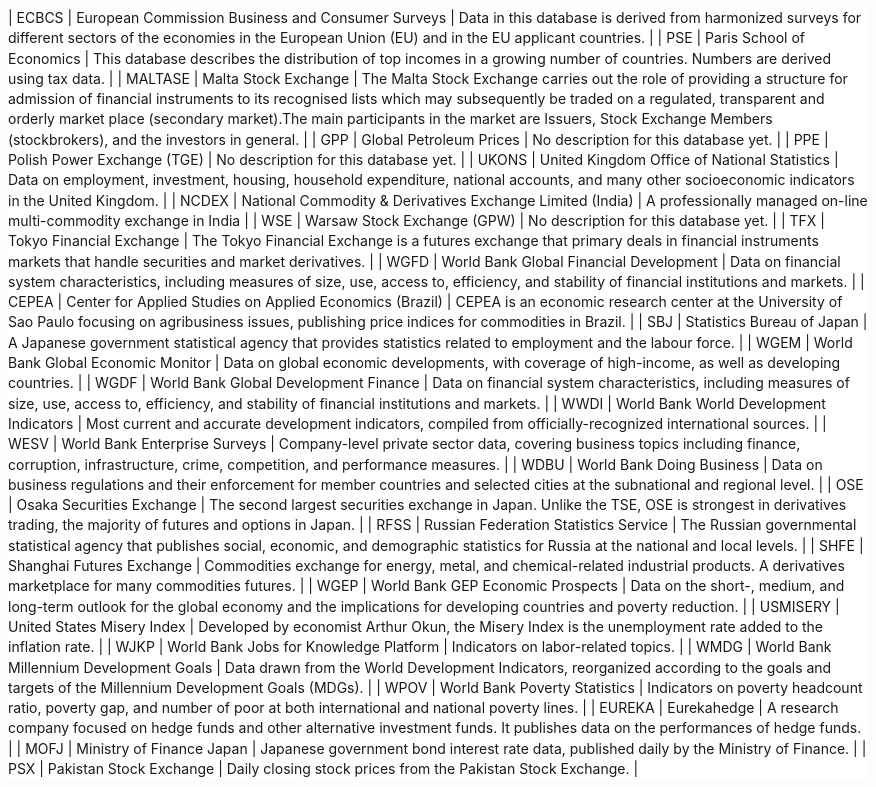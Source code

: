 | ECBCS        | European Commission Business and Consumer Surveys            | Data in this database is derived   from harmonized surveys for different sectors of the economies in the   European Union (EU) and in the EU applicant countries. |
| PSE          | Paris School of Economics                                    | This database describes the distribution of top incomes in a growing   number of countries. Numbers are derived using tax data. |
| MALTASE      | Malta Stock Exchange                                         | The Malta Stock Exchange carries out the role of providing a structure   for admission of financial instruments to its recognised lists which may   subsequently be traded on a regulated, transparent and orderly market place   (secondary market).The main participants in the market are Issuers, Stock   Exchange Members (stockbrokers), and the investors in general. |
| GPP          | Global Petroleum Prices                                      | No description for this database yet.                        |
| PPE          | Polish Power Exchange (TGE)                                  | No description for this database yet.                        |
| UKONS        | United Kingdom Office of National Statistics                 | Data on employment, investment, housing, household expenditure, national   accounts, and many other socioeconomic indicators in the United Kingdom. |
| NCDEX        | National Commodity & Derivatives Exchange Limited (India)    | A professionally managed on-line multi-commodity exchange in India |
| WSE          | Warsaw Stock Exchange (GPW)                                  | No description for this database yet.                        |
| TFX          | Tokyo Financial Exchange                                     | The Tokyo Financial Exchange is a futures exchange that primary deals in   financial instruments markets that handle securities and market   derivatives. |
| WGFD         | World Bank Global Financial Development                      | Data on financial system characteristics, including measures of size,   use, access to, efficiency, and stability of financial institutions and   markets. |
| CEPEA        | Center for Applied Studies on Applied Economics (Brazil)     | CEPEA is an economic research center at the University of Sao Paulo   focusing on agribusiness issues, publishing price indices for commodities in   Brazil. |
| SBJ          | Statistics Bureau of Japan                                   | A Japanese government statistical agency that provides statistics related   to employment and the labour force. |
| WGEM         | World Bank Global Economic Monitor                           | Data on global economic   developments, with coverage of high-income, as well as developing   countries. |
| WGDF         | World Bank Global Development Finance                        | Data on financial system   characteristics, including measures of size, use, access to, efficiency, and   stability of financial institutions and markets. |
| WWDI         | World Bank World Development Indicators                      | Most current and accurate development indicators, compiled from   officially-recognized international sources. |
| WESV         | World Bank Enterprise Surveys                                | Company-level private sector data, covering business topics including   finance, corruption, infrastructure, crime, competition, and performance   measures. |
| WDBU         | World Bank Doing Business                                    | Data on business regulations and   their enforcement for member countries and selected cities at the subnational   and regional level. |
| OSE          | Osaka Securities Exchange                                    | The second largest securities exchange in Japan. Unlike the TSE, OSE is   strongest in derivatives trading, the majority of futures and options in   Japan. |
| RFSS         | Russian Federation Statistics Service                        | The Russian governmental statistical agency that publishes social,   economic, and demographic statistics for Russia at the national and local   levels. |
| SHFE         | Shanghai Futures Exchange                                    | Commodities exchange for energy, metal, and chemical-related industrial   products. A derivatives marketplace for many commodities futures. |
| WGEP         | World Bank GEP Economic Prospects                            | Data on the short-, medium, and long-term outlook for the global economy   and the implications for developing countries and poverty reduction. |
| USMISERY     | United States Misery Index                                   | Developed by economist Arthur Okun, the Misery Index is the unemployment   rate added to the inflation rate. |
| WJKP         | World Bank Jobs for Knowledge Platform                       | Indicators on labor-related   topics.                        |
| WMDG         | World Bank Millennium Development Goals                      | Data drawn from the World   Development Indicators, reorganized according to the goals and targets of the   Millennium Development Goals (MDGs). |
| WPOV         | World Bank Poverty Statistics                                | Indicators on poverty headcount ratio, poverty gap, and number of poor at   both international and national poverty lines. |
| EUREKA       | Eurekahedge                                                  | A research company focused on hedge funds and other alternative   investment funds. It publishes data on the performances of hedge funds. |
| MOFJ         | Ministry of Finance Japan                                    | Japanese government bond interest rate data, published daily by the   Ministry of Finance. |
| PSX          | Pakistan Stock Exchange                                      | Daily closing stock prices from the Pakistan Stock Exchange. |